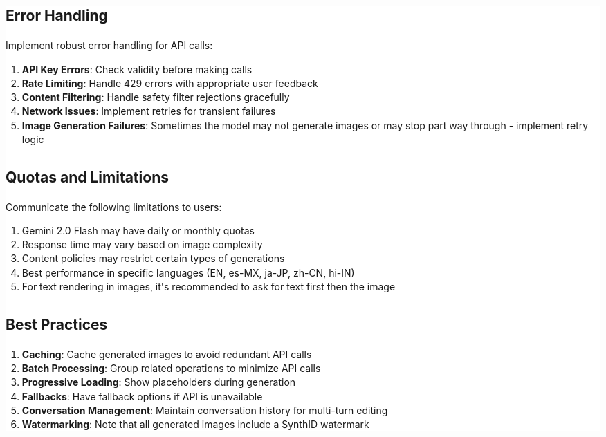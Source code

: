 
## Error Handling

Implement robust error handling for API calls:

1. **API Key Errors**: Check validity before making calls
2. **Rate Limiting**: Handle 429 errors with appropriate user feedback
3. **Content Filtering**: Handle safety filter rejections gracefully
4. **Network Issues**: Implement retries for transient failures
5. **Image Generation Failures**: Sometimes the model may not generate images or may stop part way through - implement retry logic

## Quotas and Limitations

Communicate the following limitations to users:

1. Gemini 2.0 Flash may have daily or monthly quotas
2. Response time may vary based on image complexity
3. Content policies may restrict certain types of generations
4. Best performance in specific languages (EN, es-MX, ja-JP, zh-CN, hi-IN)
5. For text rendering in images, it's recommended to ask for text first then the image

## Best Practices

1. **Caching**: Cache generated images to avoid redundant API calls
2. **Batch Processing**: Group related operations to minimize API calls
3. **Progressive Loading**: Show placeholders during generation
4. **Fallbacks**: Have fallback options if API is unavailable
5. **Conversation Management**: Maintain conversation history for multi-turn editing
6. **Watermarking**: Note that all generated images include a SynthID watermark 
